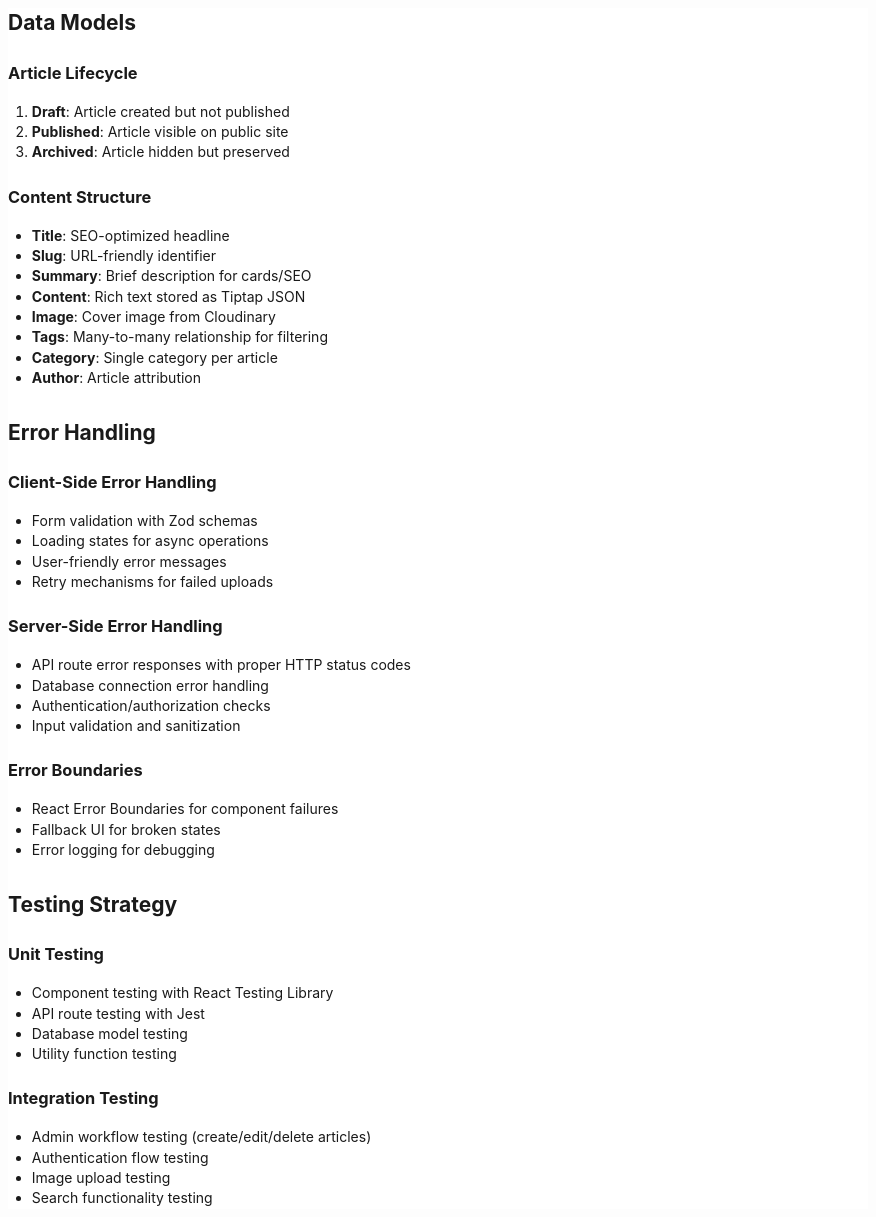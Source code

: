 ## Data Models

### Article Lifecycle
1. **Draft**: Article created but not published
2. **Published**: Article visible on public site
3. **Archived**: Article hidden but preserved

### Content Structure
- **Title**: SEO-optimized headline
- **Slug**: URL-friendly identifier
- **Summary**: Brief description for cards/SEO
- **Content**: Rich text stored as Tiptap JSON
- **Image**: Cover image from Cloudinary
- **Tags**: Many-to-many relationship for filtering
- **Category**: Single category per article
- **Author**: Article attribution

## Error Handling

### Client-Side Error Handling
- Form validation with Zod schemas
- Loading states for async operations
- User-friendly error messages
- Retry mechanisms for failed uploads

### Server-Side Error Handling
- API route error responses with proper HTTP status codes
- Database connection error handling
- Authentication/authorization checks
- Input validation and sanitization

### Error Boundaries
- React Error Boundaries for component failures
- Fallback UI for broken states
- Error logging for debugging

## Testing Strategy

### Unit Testing
- Component testing with React Testing Library
- API route testing with Jest
- Database model testing
- Utility function testing

### Integration Testing
- Admin workflow testing (create/edit/delete articles)
- Authentication flow testing
- Image upload testing
- Search functionality testing
